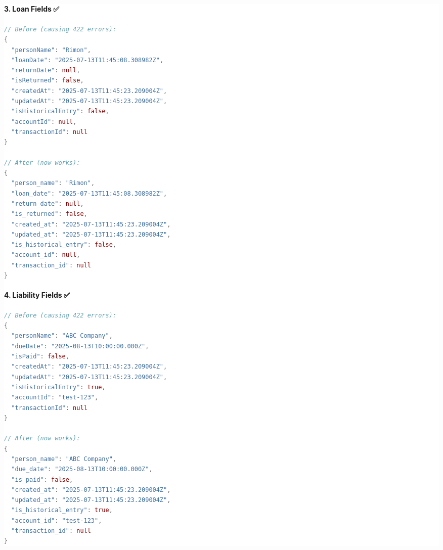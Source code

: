 #### **3. Loan Fields** ✅
```dart
// Before (causing 422 errors):
{
  "personName": "Rimon",
  "loanDate": "2025-07-13T11:45:08.308982Z",
  "returnDate": null,
  "isReturned": false,
  "createdAt": "2025-07-13T11:45:23.209004Z",
  "updatedAt": "2025-07-13T11:45:23.209004Z",
  "isHistoricalEntry": false,
  "accountId": null,
  "transactionId": null
}

// After (now works):
{
  "person_name": "Rimon",
  "loan_date": "2025-07-13T11:45:08.308982Z",
  "return_date": null,
  "is_returned": false,
  "created_at": "2025-07-13T11:45:23.209004Z",
  "updated_at": "2025-07-13T11:45:23.209004Z",
  "is_historical_entry": false,
  "account_id": null,
  "transaction_id": null
}
```

#### **4. Liability Fields** ✅
```dart
// Before (causing 422 errors):
{
  "personName": "ABC Company",
  "dueDate": "2025-08-13T10:00:00.000Z",
  "isPaid": false,
  "createdAt": "2025-07-13T11:45:23.209004Z",
  "updatedAt": "2025-07-13T11:45:23.209004Z",
  "isHistoricalEntry": true,
  "accountId": "test-123",
  "transactionId": null
}

// After (now works):
{
  "person_name": "ABC Company", 
  "due_date": "2025-08-13T10:00:00.000Z",
  "is_paid": false,
  "created_at": "2025-07-13T11:45:23.209004Z",
  "updated_at": "2025-07-13T11:45:23.209004Z",
  "is_historical_entry": true,
  "account_id": "test-123",
  "transaction_id": null
}
```
